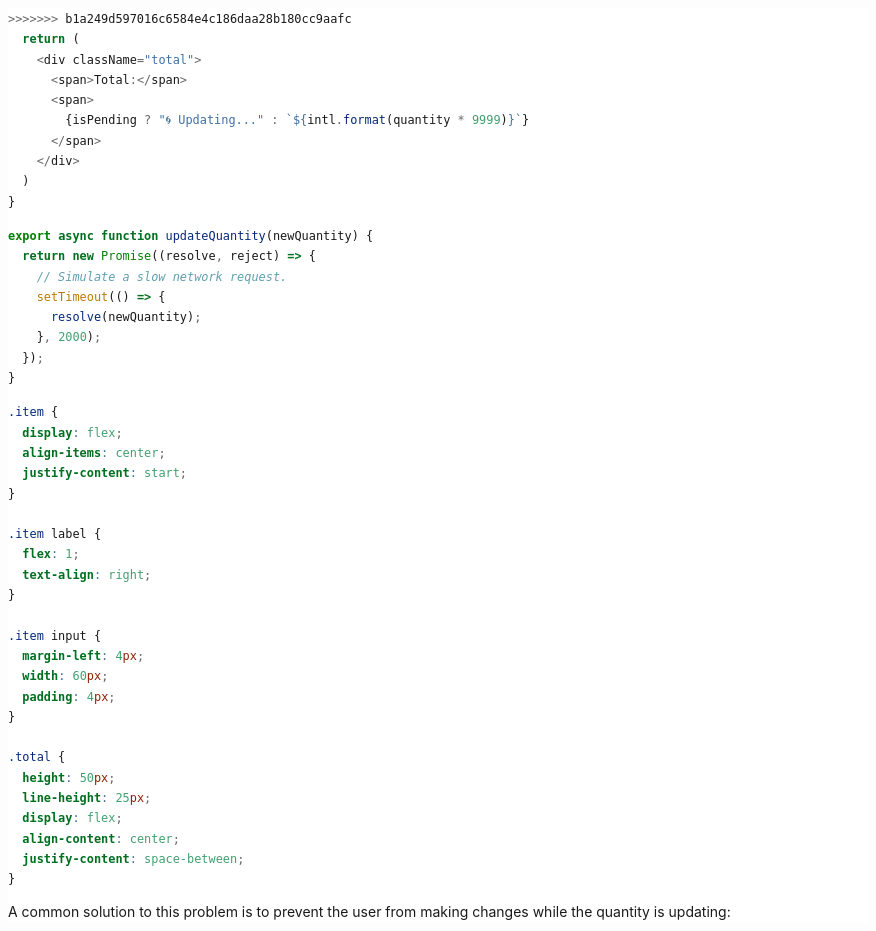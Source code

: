 ```js src/PostsTab.js
>>>>>>> b1a249d597016c6584e4c186daa28b180cc9aafc
  return (
    <div className="total">
      <span>Total:</span>
      <span>
        {isPending ? "🌀 Updating..." : `${intl.format(quantity * 9999)}`}
      </span>
    </div>
  )
}
```

```js src/api.js
export async function updateQuantity(newQuantity) {
  return new Promise((resolve, reject) => {
    // Simulate a slow network request.
    setTimeout(() => {
      resolve(newQuantity);
    }, 2000);
  });
}
```

```css
.item {
  display: flex;
  align-items: center;
  justify-content: start;
}

.item label {
  flex: 1;
  text-align: right;
}

.item input {
  margin-left: 4px;
  width: 60px;
  padding: 4px;
}

.total {
  height: 50px;
  line-height: 25px;
  display: flex;
  align-content: center;
  justify-content: space-between;
}
```

</Sandpack>

A common solution to this problem is to prevent the user from making changes while the quantity is updating:
